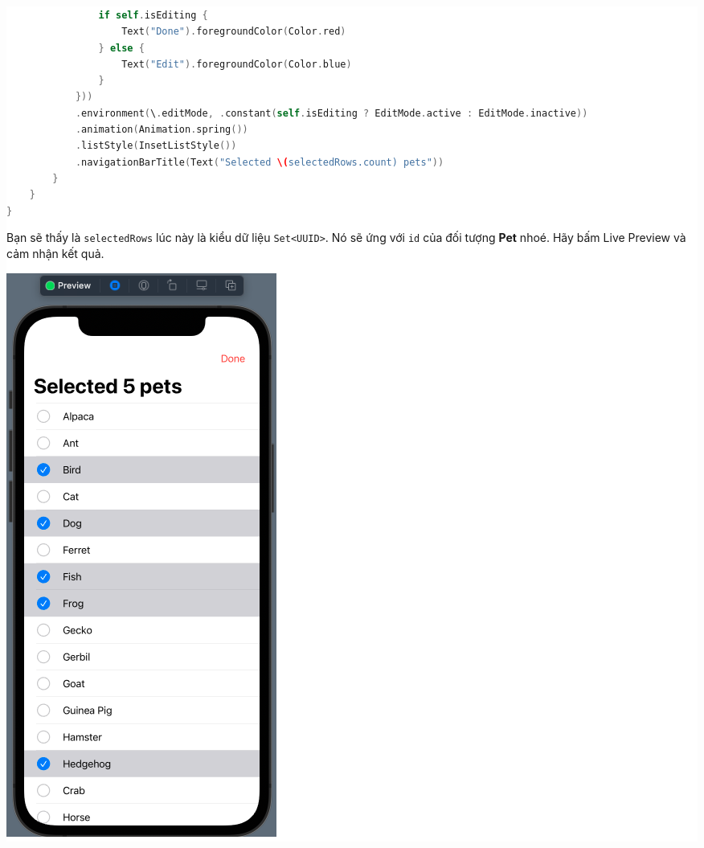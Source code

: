 ```swift
                if self.isEditing {
                    Text("Done").foregroundColor(Color.red)
                } else {
                    Text("Edit").foregroundColor(Color.blue)
                }
            }))
            .environment(\.editMode, .constant(self.isEditing ? EditMode.active : EditMode.inactive))
            .animation(Animation.spring())
            .listStyle(InsetListStyle())
            .navigationBarTitle(Text("Selected \(selectedRows.count) pets"))
        }
    }
}
```

Bạn sẽ thấy là `selectedRows` lúc này là kiểu dữ liệu `Set<UUID>`. Nó sẽ ứng với `id` của đối tượng **Pet** nhoé. Hãy bấm Live Preview và cảm nhận kết quả.

![img_281](../_img/281.png)
